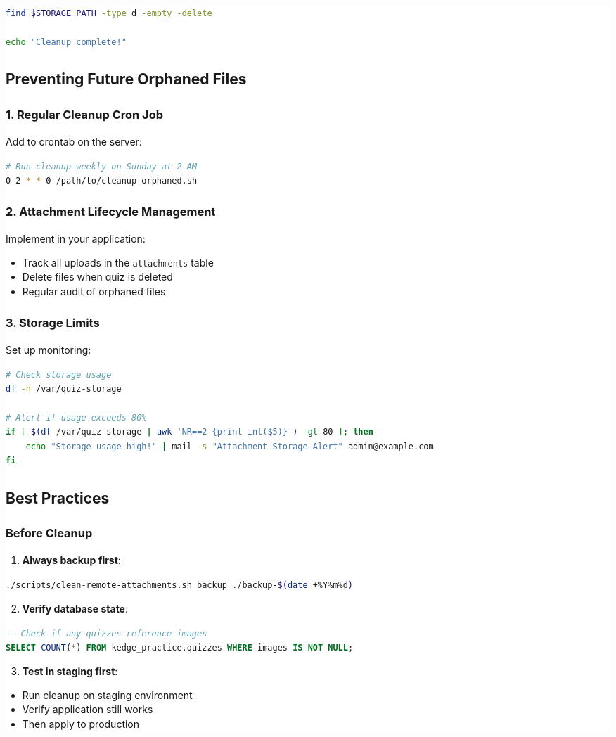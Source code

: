 ```bash
find $STORAGE_PATH -type d -empty -delete

echo "Cleanup complete!"
```

## Preventing Future Orphaned Files

### 1. Regular Cleanup Cron Job

Add to crontab on the server:
```bash
# Run cleanup weekly on Sunday at 2 AM
0 2 * * 0 /path/to/cleanup-orphaned.sh
```

### 2. Attachment Lifecycle Management

Implement in your application:
- Track all uploads in the `attachments` table
- Delete files when quiz is deleted
- Regular audit of orphaned files

### 3. Storage Limits

Set up monitoring:
```bash
# Check storage usage
df -h /var/quiz-storage

# Alert if usage exceeds 80%
if [ $(df /var/quiz-storage | awk 'NR==2 {print int($5)}') -gt 80 ]; then
    echo "Storage usage high!" | mail -s "Attachment Storage Alert" admin@example.com
fi
```

## Best Practices

### Before Cleanup

1. **Always backup first**:
```bash
./scripts/clean-remote-attachments.sh backup ./backup-$(date +%Y%m%d)
```

2. **Verify database state**:
```sql
-- Check if any quizzes reference images
SELECT COUNT(*) FROM kedge_practice.quizzes WHERE images IS NOT NULL;
```

3. **Test in staging first**:
- Run cleanup on staging environment
- Verify application still works
- Then apply to production
